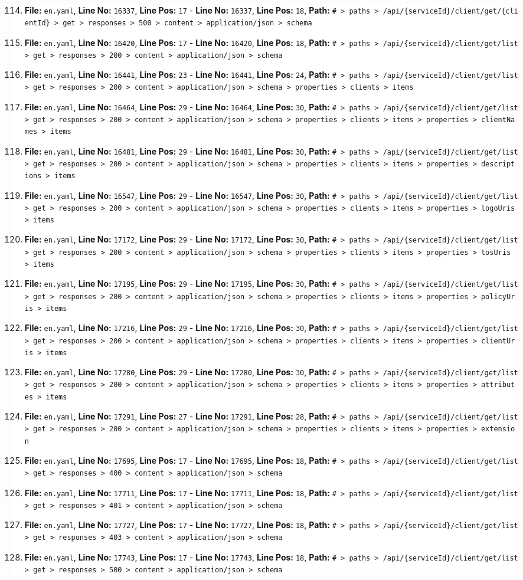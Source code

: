 114. **File:** `en.yaml`, **Line No:** `16337`, **Line Pos:** `17` - **Line No:** `16337`, **Line Pos:** `18`, **Path:** `# > paths > /api/{serviceId}/client/get/{clientId} > get > responses > 500 > content > application/json > schema`

115. **File:** `en.yaml`, **Line No:** `16420`, **Line Pos:** `17` - **Line No:** `16420`, **Line Pos:** `18`, **Path:** `# > paths > /api/{serviceId}/client/get/list > get > responses > 200 > content > application/json > schema`

116. **File:** `en.yaml`, **Line No:** `16441`, **Line Pos:** `23` - **Line No:** `16441`, **Line Pos:** `24`, **Path:** `# > paths > /api/{serviceId}/client/get/list > get > responses > 200 > content > application/json > schema > properties > clients > items`

117. **File:** `en.yaml`, **Line No:** `16464`, **Line Pos:** `29` - **Line No:** `16464`, **Line Pos:** `30`, **Path:** `# > paths > /api/{serviceId}/client/get/list > get > responses > 200 > content > application/json > schema > properties > clients > items > properties > clientNames > items`

118. **File:** `en.yaml`, **Line No:** `16481`, **Line Pos:** `29` - **Line No:** `16481`, **Line Pos:** `30`, **Path:** `# > paths > /api/{serviceId}/client/get/list > get > responses > 200 > content > application/json > schema > properties > clients > items > properties > descriptions > items`

119. **File:** `en.yaml`, **Line No:** `16547`, **Line Pos:** `29` - **Line No:** `16547`, **Line Pos:** `30`, **Path:** `# > paths > /api/{serviceId}/client/get/list > get > responses > 200 > content > application/json > schema > properties > clients > items > properties > logoUris > items`

120. **File:** `en.yaml`, **Line No:** `17172`, **Line Pos:** `29` - **Line No:** `17172`, **Line Pos:** `30`, **Path:** `# > paths > /api/{serviceId}/client/get/list > get > responses > 200 > content > application/json > schema > properties > clients > items > properties > tosUris > items`

121. **File:** `en.yaml`, **Line No:** `17195`, **Line Pos:** `29` - **Line No:** `17195`, **Line Pos:** `30`, **Path:** `# > paths > /api/{serviceId}/client/get/list > get > responses > 200 > content > application/json > schema > properties > clients > items > properties > policyUris > items`

122. **File:** `en.yaml`, **Line No:** `17216`, **Line Pos:** `29` - **Line No:** `17216`, **Line Pos:** `30`, **Path:** `# > paths > /api/{serviceId}/client/get/list > get > responses > 200 > content > application/json > schema > properties > clients > items > properties > clientUris > items`

123. **File:** `en.yaml`, **Line No:** `17280`, **Line Pos:** `29` - **Line No:** `17280`, **Line Pos:** `30`, **Path:** `# > paths > /api/{serviceId}/client/get/list > get > responses > 200 > content > application/json > schema > properties > clients > items > properties > attributes > items`

124. **File:** `en.yaml`, **Line No:** `17291`, **Line Pos:** `27` - **Line No:** `17291`, **Line Pos:** `28`, **Path:** `# > paths > /api/{serviceId}/client/get/list > get > responses > 200 > content > application/json > schema > properties > clients > items > properties > extension`

125. **File:** `en.yaml`, **Line No:** `17695`, **Line Pos:** `17` - **Line No:** `17695`, **Line Pos:** `18`, **Path:** `# > paths > /api/{serviceId}/client/get/list > get > responses > 400 > content > application/json > schema`

126. **File:** `en.yaml`, **Line No:** `17711`, **Line Pos:** `17` - **Line No:** `17711`, **Line Pos:** `18`, **Path:** `# > paths > /api/{serviceId}/client/get/list > get > responses > 401 > content > application/json > schema`

127. **File:** `en.yaml`, **Line No:** `17727`, **Line Pos:** `17` - **Line No:** `17727`, **Line Pos:** `18`, **Path:** `# > paths > /api/{serviceId}/client/get/list > get > responses > 403 > content > application/json > schema`

128. **File:** `en.yaml`, **Line No:** `17743`, **Line Pos:** `17` - **Line No:** `17743`, **Line Pos:** `18`, **Path:** `# > paths > /api/{serviceId}/client/get/list > get > responses > 500 > content > application/json > schema`
